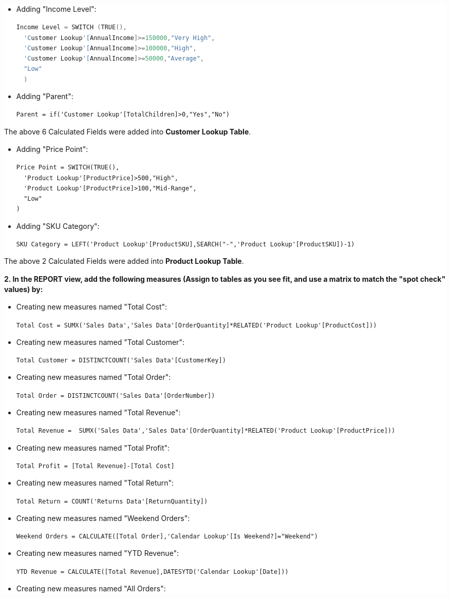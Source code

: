 - Adding "Income Level":
  ```S
  Income Level = SWITCH (TRUE(),
    'Customer Lookup'[AnnualIncome]>=150000,"Very High",
    'Customer Lookup'[AnnualIncome]>=100000,"High",
    'Customer Lookup'[AnnualIncome]>=50000,"Average",
    "Low"
    )
  ```
  
- Adding "Parent":
  ```Sh
  Parent = if('Customer Lookup'[TotalChildren]>0,"Yes","No")
  ```
  
The above 6 Calculated Fields were added into **Customer Lookup Table**.

- Adding "Price Point":
  ```Sh
  Price Point = SWITCH(TRUE(),
    'Product Lookup'[ProductPrice]>500,"High",
    'Product Lookup'[ProductPrice]>100,"Mid-Range",
    "Low"
  )
  ```
  
- Adding "SKU Category":
  ```Sh
  SKU Category = LEFT('Product Lookup'[ProductSKU],SEARCH("-",'Product Lookup'[ProductSKU])-1)
  ```
  
The above 2 Calculated Fields were added into **Product Lookup Table**.

**2. In the REPORT view, add the following measures (Assign to tables as you see fit, and use a matrix to match the "spot check" values) by:**
- Creating new measures named "Total Cost":
  ```Sh
  Total Cost = SUMX('Sales Data','Sales Data'[OrderQuantity]*RELATED('Product Lookup'[ProductCost]))
  ```
- Creating new measures named "Total Customer":
  ```Sh
  Total Customer = DISTINCTCOUNT('Sales Data'[CustomerKey])
  ```
- Creating new measures named "Total Order":
  ```Sh
  Total Order = DISTINCTCOUNT('Sales Data'[OrderNumber])
  ```
- Creating new measures named "Total Revenue":
  ```Sh
  Total Revenue =  SUMX('Sales Data','Sales Data'[OrderQuantity]*RELATED('Product Lookup'[ProductPrice]))
  ```
- Creating new measures named "Total Profit":
  ```Sh
  Total Profit = [Total Revenue]-[Total Cost]
  ```
- Creating new measures named "Total Return":
  ```Sh
  Total Return = COUNT('Returns Data'[ReturnQuantity])
  ```
- Creating new measures named "Weekend Orders":
  ```Sh
  Weekend Orders = CALCULATE([Total Order],'Calendar Lookup'[Is Weekend?]="Weekend")
  ```
- Creating new measures named "YTD Revenue":
  ```Sh
  YTD Revenue = CALCULATE([Total Revenue],DATESYTD('Calendar Lookup'[Date]))
  ```
- Creating new measures named "All Orders":
  ```Sh
  ```